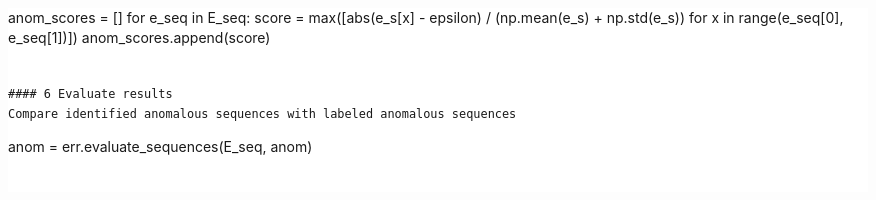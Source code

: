 anom_scores = []
for e_seq in E_seq:
    score = max([abs(e_s[x] - epsilon) / (np.mean(e_s) + np.std(e_s)) for x in range(e_seq[0], e_seq[1])])
    anom_scores.append(score)
```

#### 6 Evaluate results 
Compare identified anomalous sequences with labeled anomalous sequences
```
anom = err.evaluate_sequences(E_seq, anom)
```

